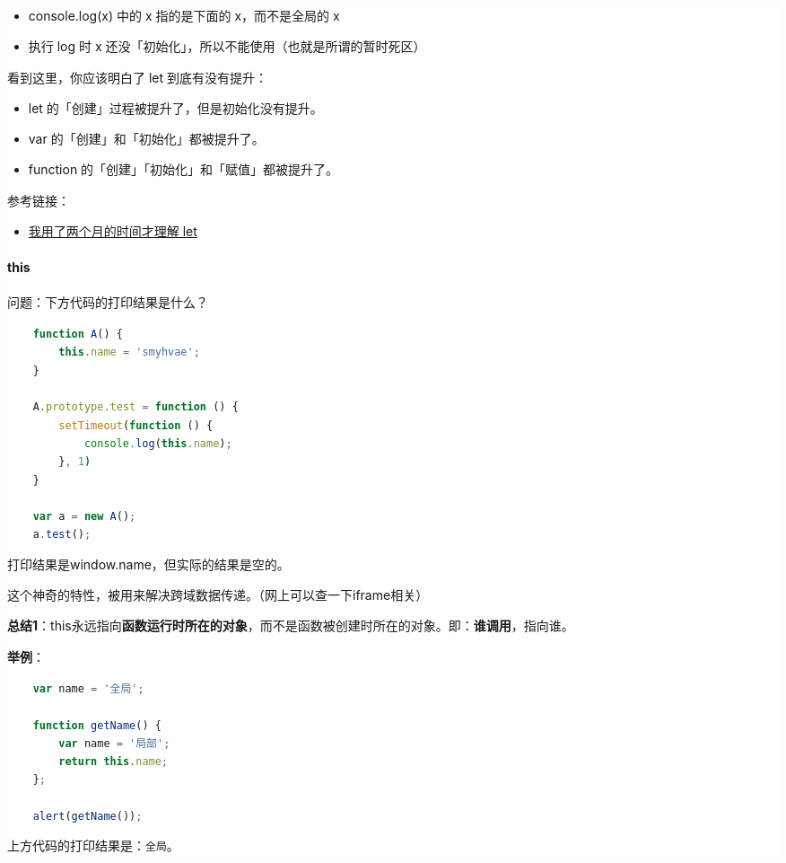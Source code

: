 - console.log(x) 中的 x 指的是下面的 x，而不是全局的 x

- 执行 log 时 x 还没「初始化」，所以不能使用（也就是所谓的暂时死区）

看到这里，你应该明白了 let 到底有没有提升：

- let 的「创建」过程被提升了，但是初始化没有提升。

- var 的「创建」和「初始化」都被提升了。

- function 的「创建」「初始化」和「赋值」都被提升了。


参考链接：

- [我用了两个月的时间才理解 let](https://zhuanlan.zhihu.com/p/28140450)

#### this

问题：下方代码的打印结果是什么？

```javascript
    function A() {
        this.name = 'smyhvae';
    }

    A.prototype.test = function () {
        setTimeout(function () {
            console.log(this.name);
        }, 1)
    }

    var a = new A();
    a.test();
```

打印结果是window.name，但实际的结果是空的。

这个神奇的特性，被用来解决跨域数据传递。（网上可以查一下iframe相关）



**总结1**：this永远指向**函数运行时所在的对象**，而不是函数被创建时所在的对象。即：**谁调用**，指向谁。

**举例**：

```javascript
    var name = '全局';

    function getName() {
        var name = '局部';
        return this.name;
    };

    alert(getName());

```

上方代码的打印结果是：`全局`。
